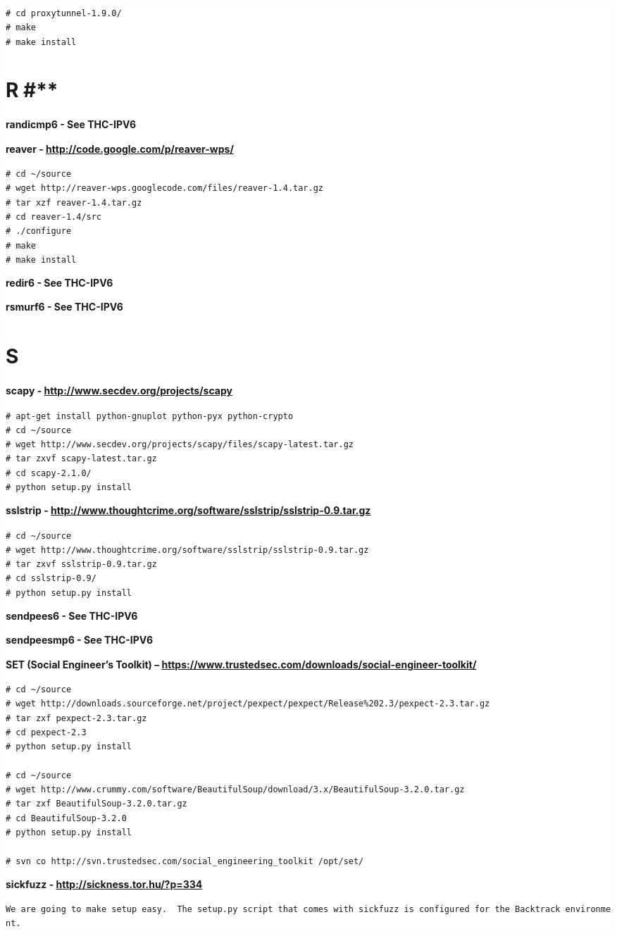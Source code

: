 ```
# cd proxytunnel-1.9.0/
# make
# make install
```
# R #**

**randicmp6 - See THC-IPV6**

**reaver - http://code.google.com/p/reaver-wps/**
```
# cd ~/source
# wget http://reaver-wps.googlecode.com/files/reaver-1.4.tar.gz
# tar xzf reaver-1.4.tar.gz
# cd reaver-1.4/src
# ./configure
# make
# make install
```
**redir6 - See THC-IPV6**

**rsmurf6 - See THC-IPV6**

# S #

**scapy - http://www.secdev.org/projects/scapy**
```
# apt-get install python-gnuplot python-pyx python-crypto
# cd ~/source
# wget http://www.secdev.org/projects/scapy/files/scapy-latest.tar.gz
# tar zxvf scapy-latest.tar.gz
# cd scapy-2.1.0/
# python setup.py install
```
**sslstrip  - http://www.thoughtcrime.org/software/sslstrip/sslstrip-0.9.tar.gz**
```
# cd ~/source
# wget http://www.thoughtcrime.org/software/sslstrip/sslstrip-0.9.tar.gz
# tar zxvf sslstrip-0.9.tar.gz
# cd sslstrip-0.9/
# python setup.py install
```
**sendpees6 - See THC-IPV6**

**sendpeesmp6 - See THC-IPV6**

**SET (Social Engineer’s Toolkit) – https://www.trustedsec.com/downloads/social-engineer-toolkit/**
```
# cd ~/source
# wget http://downloads.sourceforge.net/project/pexpect/pexpect/Release%202.3/pexpect-2.3.tar.gz
# tar zxf pexpect-2.3.tar.gz
# cd pexpect-2.3
# python setup.py install

# cd ~/source
# wget http://www.crummy.com/software/BeautifulSoup/download/3.x/BeautifulSoup-3.2.0.tar.gz
# tar zxf BeautifulSoup-3.2.0.tar.gz
# cd BeautifulSoup-3.2.0
# python setup.py install

# svn co http://svn.trustedsec.com/social_engineering_toolkit /opt/set/
```
**sickfuzz - http://sickness.tor.hu/?p=334**
```
We are going to make setup easy.  The setup.py script that comes with sickfuzz is configured for the Backtrack environment.
```